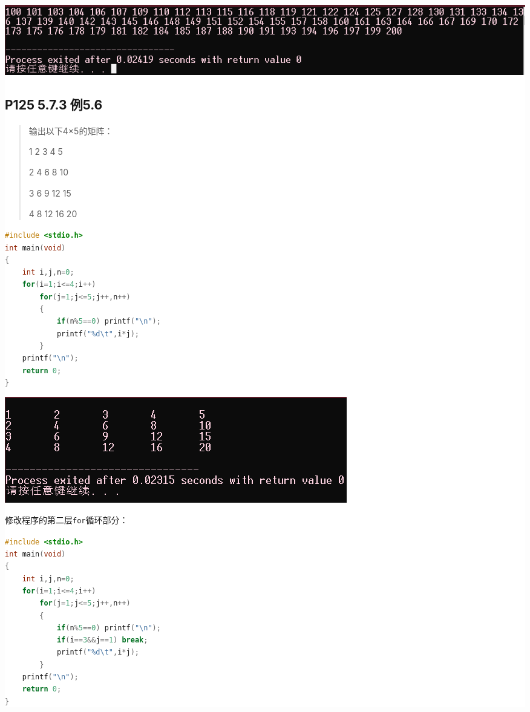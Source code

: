 ![1678277401845](images/1678277401845.png)

## P125 5.7.3 例5.6

>   输出以下4×5的矩阵：
>
>   1    2    3      4     5
>
>   2    4    6      8   10
>
>   3    6    9    12   15
>
>   4    8  12    16   20

````C
#include <stdio.h>
int main(void)
{
    int i,j,n=0;
    for(i=1;i<=4;i++)
        for(j=1;j<=5;j++,n++)
        {
            if(n%5==0) printf("\n");
            printf("%d\t",i*j);
        }
    printf("\n");
    return 0;
}
````

![1678277975062](images/1678277975062.png)

修改程序的第二层`for`循环部分：

```C
#include <stdio.h>
int main(void)
{
    int i,j,n=0;
    for(i=1;i<=4;i++)
        for(j=1;j<=5;j++,n++)
        {
            if(n%5==0) printf("\n");
            if(i==3&&j==1) break;
            printf("%d\t",i*j);
        }
    printf("\n");
    return 0;
}
```